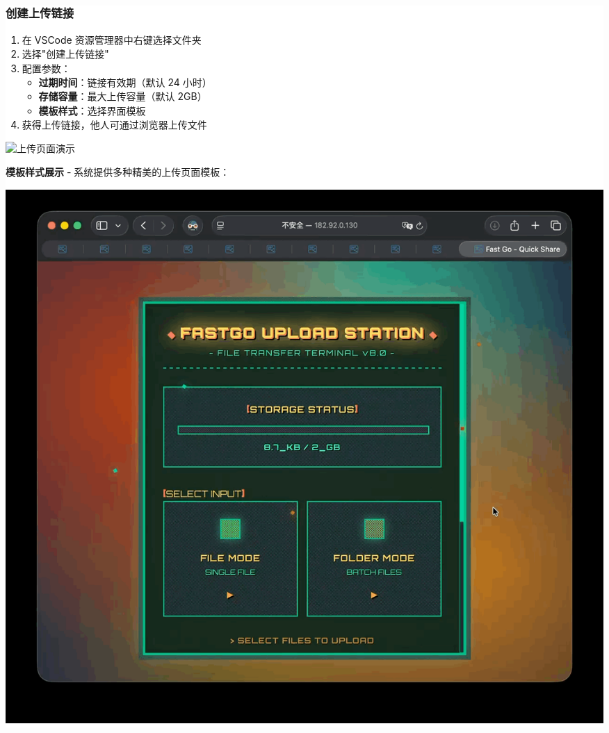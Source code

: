 
### 创建上传链接

1. 在 VSCode 资源管理器中右键选择文件夹
2. 选择"创建上传链接"
3. 配置参数：
   - **过期时间**：链接有效期（默认 24 小时）
   - **存储容量**：最大上传容量（默认 2GB）
   - **模板样式**：选择界面模板
4. 获得上传链接，他人可通过浏览器上传文件

![上传页面演示](images/upload_pagetest.gif)

**模板样式展示** - 系统提供多种精美的上传页面模板：

![上传模板样式](images/upload_template.gif)
